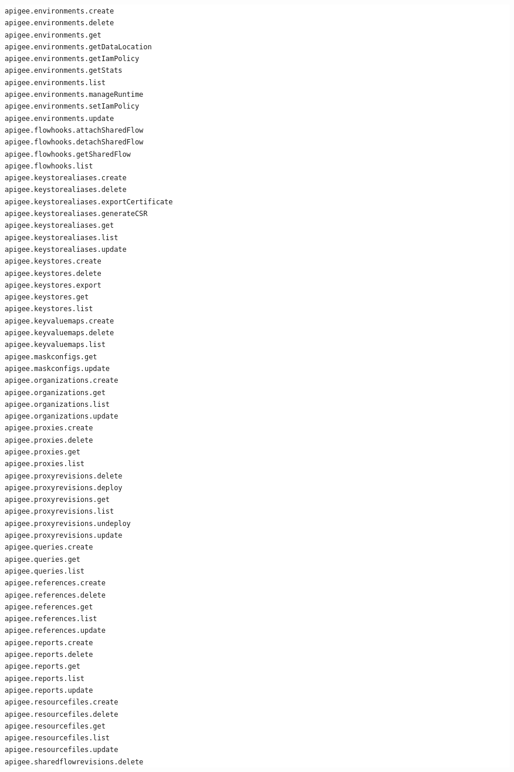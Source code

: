 ` apigee.environments.create `  
` apigee.environments.delete `  
` apigee.environments.get `  
` apigee.environments.getDataLocation `  
` apigee.environments.getIamPolicy `  
` apigee.environments.getStats `  
` apigee.environments.list `  
` apigee.environments.manageRuntime `  
` apigee.environments.setIamPolicy `  
` apigee.environments.update `  
` apigee.flowhooks.attachSharedFlow `  
` apigee.flowhooks.detachSharedFlow `  
` apigee.flowhooks.getSharedFlow `  
` apigee.flowhooks.list `  
` apigee.keystorealiases.create `  
` apigee.keystorealiases.delete `  
` apigee.keystorealiases.exportCertificate `  
` apigee.keystorealiases.generateCSR `  
` apigee.keystorealiases.get `  
` apigee.keystorealiases.list `  
` apigee.keystorealiases.update `  
` apigee.keystores.create `  
` apigee.keystores.delete `  
` apigee.keystores.export `  
` apigee.keystores.get `  
` apigee.keystores.list `  
` apigee.keyvaluemaps.create `  
` apigee.keyvaluemaps.delete `  
` apigee.keyvaluemaps.list `  
` apigee.maskconfigs.get `  
` apigee.maskconfigs.update `  
` apigee.organizations.create `  
` apigee.organizations.get `  
` apigee.organizations.list `  
` apigee.organizations.update `  
` apigee.proxies.create `  
` apigee.proxies.delete `  
` apigee.proxies.get `  
` apigee.proxies.list `  
` apigee.proxyrevisions.delete `  
` apigee.proxyrevisions.deploy `  
` apigee.proxyrevisions.get `  
` apigee.proxyrevisions.list `  
` apigee.proxyrevisions.undeploy `  
` apigee.proxyrevisions.update `  
` apigee.queries.create `  
` apigee.queries.get `  
` apigee.queries.list `  
` apigee.references.create `  
` apigee.references.delete `  
` apigee.references.get `  
` apigee.references.list `  
` apigee.references.update `  
` apigee.reports.create `  
` apigee.reports.delete `  
` apigee.reports.get `  
` apigee.reports.list `  
` apigee.reports.update `  
` apigee.resourcefiles.create `  
` apigee.resourcefiles.delete `  
` apigee.resourcefiles.get `  
` apigee.resourcefiles.list `  
` apigee.resourcefiles.update `  
` apigee.sharedflowrevisions.delete `  